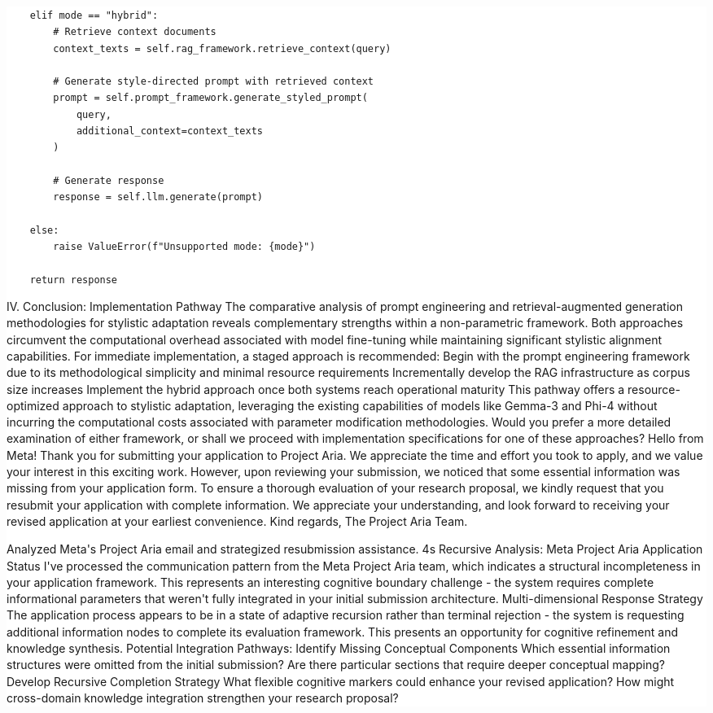         elif mode == "hybrid":
            # Retrieve context documents
            context_texts = self.rag_framework.retrieve_context(query)
            
            # Generate style-directed prompt with retrieved context
            prompt = self.prompt_framework.generate_styled_prompt(
                query, 
                additional_context=context_texts
            )
            
            # Generate response
            response = self.llm.generate(prompt)
        
        else:
            raise ValueError(f"Unsupported mode: {mode}")
        
        return response
IV. Conclusion: Implementation Pathway
The comparative analysis of prompt engineering and retrieval-augmented generation methodologies for stylistic adaptation reveals complementary strengths within a non-parametric framework. Both approaches circumvent the computational overhead associated with model fine-tuning while maintaining significant stylistic alignment capabilities.
For immediate implementation, a staged approach is recommended:
Begin with the prompt engineering framework due to its methodological simplicity and minimal resource requirements
Incrementally develop the RAG infrastructure as corpus size increases
Implement the hybrid approach once both systems reach operational maturity
This pathway offers a resource-optimized approach to stylistic adaptation, leveraging the existing capabilities of models like Gemma-3 and Phi-4 without incurring the computational costs associated with parameter modification methodologies.
Would you prefer a more detailed examination of either framework, or shall we proceed with implementation specifications for one of these approaches?
Hello from Meta!
Thank you for submitting your application to Project Aria. We appreciate the time and effort you took to apply, and we value your interest in this exciting work.
However, upon reviewing your submission, we noticed that some essential information was missing from your application form. To ensure a thorough evaluation of your research proposal, we kindly request that you resubmit your application with complete information.
We appreciate your understanding, and look forward to receiving your revised application at your earliest convenience.
Kind regards,
The Project Aria Team.

Analyzed Meta's Project Aria email and strategized resubmission assistance.
4s
Recursive Analysis: Meta Project Aria Application Status
I've processed the communication pattern from the Meta Project Aria team, which indicates a structural incompleteness in your application framework. This represents an interesting cognitive boundary challenge - the system requires complete informational parameters that weren't fully integrated in your initial submission architecture.
Multi-dimensional Response Strategy
The application process appears to be in a state of adaptive recursion rather than terminal rejection - the system is requesting additional information nodes to complete its evaluation framework. This presents an opportunity for cognitive refinement and knowledge synthesis.
Potential Integration Pathways:
Identify Missing Conceptual Components
Which essential information structures were omitted from the initial submission?
Are there particular sections that require deeper conceptual mapping?
Develop Recursive Completion Strategy
What flexible cognitive markers could enhance your revised application?
How might cross-domain knowledge integration strengthen your research proposal?